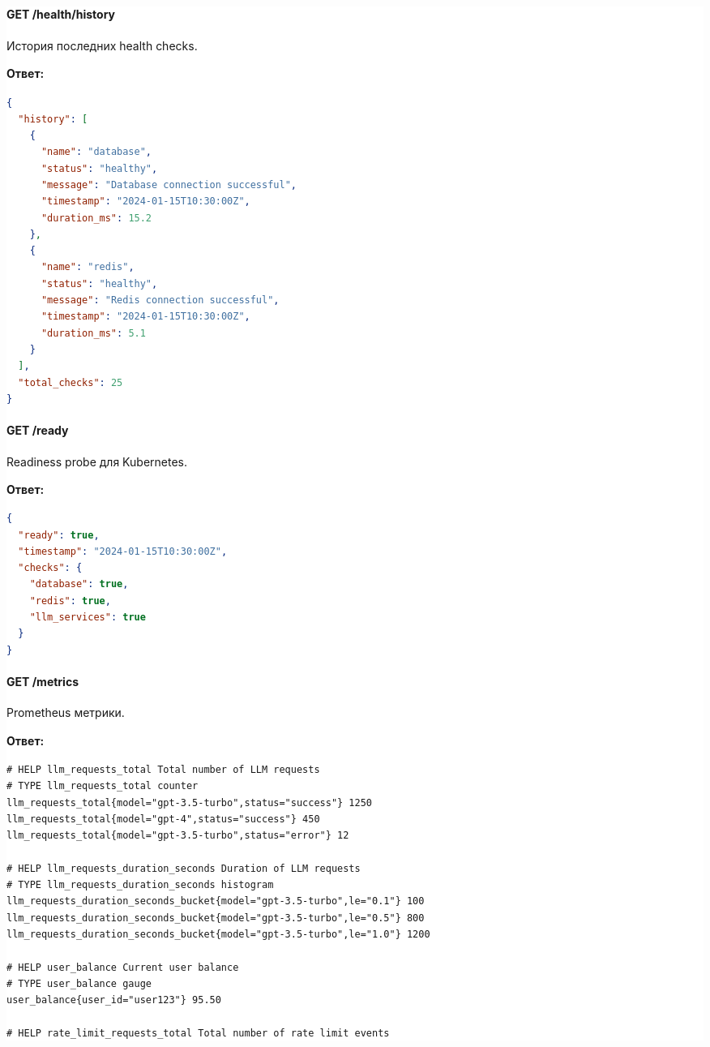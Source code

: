 #### GET /health/history

История последних health checks.

**Ответ:**
```json
{
  "history": [
    {
      "name": "database",
      "status": "healthy",
      "message": "Database connection successful",
      "timestamp": "2024-01-15T10:30:00Z",
      "duration_ms": 15.2
    },
    {
      "name": "redis",
      "status": "healthy",
      "message": "Redis connection successful",
      "timestamp": "2024-01-15T10:30:00Z",
      "duration_ms": 5.1
    }
  ],
  "total_checks": 25
}
```

#### GET /ready

Readiness probe для Kubernetes.

**Ответ:**
```json
{
  "ready": true,
  "timestamp": "2024-01-15T10:30:00Z",
  "checks": {
    "database": true,
    "redis": true,
    "llm_services": true
  }
}
```

#### GET /metrics

Prometheus метрики.

**Ответ:**
```
# HELP llm_requests_total Total number of LLM requests
# TYPE llm_requests_total counter
llm_requests_total{model="gpt-3.5-turbo",status="success"} 1250
llm_requests_total{model="gpt-4",status="success"} 450
llm_requests_total{model="gpt-3.5-turbo",status="error"} 12

# HELP llm_requests_duration_seconds Duration of LLM requests
# TYPE llm_requests_duration_seconds histogram
llm_requests_duration_seconds_bucket{model="gpt-3.5-turbo",le="0.1"} 100
llm_requests_duration_seconds_bucket{model="gpt-3.5-turbo",le="0.5"} 800
llm_requests_duration_seconds_bucket{model="gpt-3.5-turbo",le="1.0"} 1200

# HELP user_balance Current user balance
# TYPE user_balance gauge
user_balance{user_id="user123"} 95.50

# HELP rate_limit_requests_total Total number of rate limit events
```